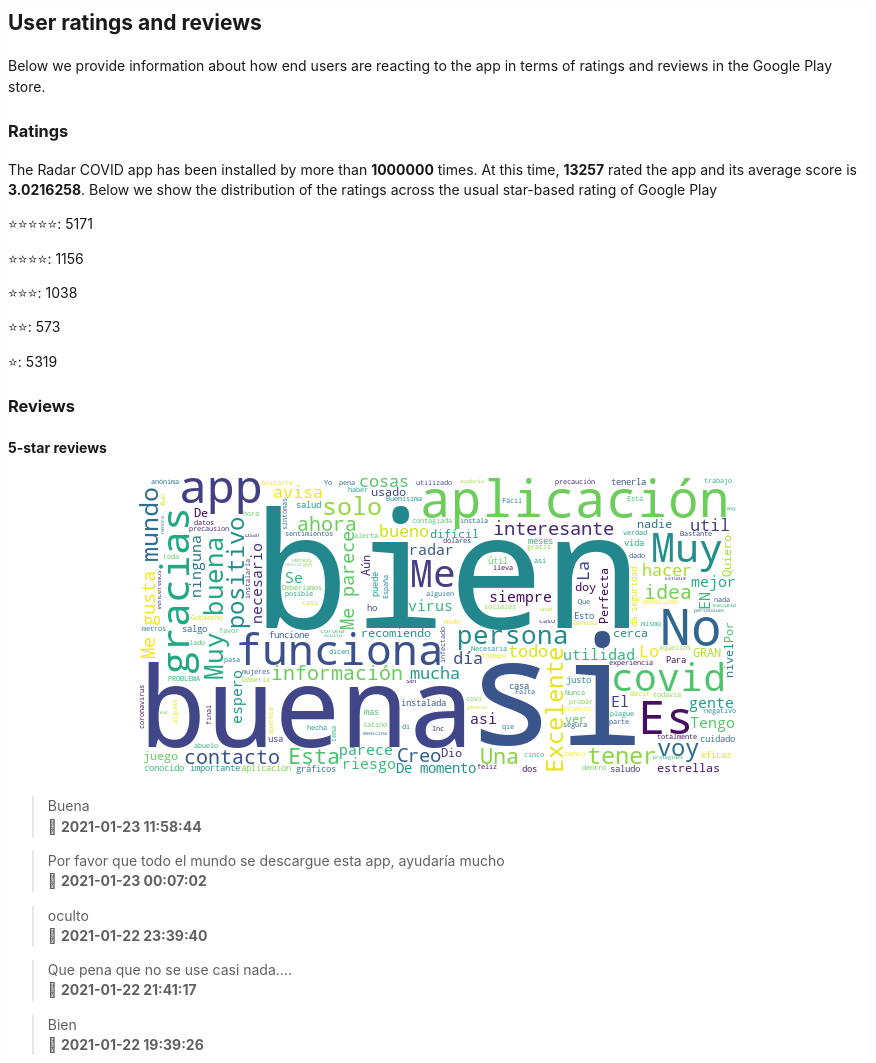 

## User ratings and reviews

Below we provide information about how end users are reacting to the app in terms of ratings and reviews in the Google Play store.

### Ratings

The Radar COVID app has been installed by more than **1000000** times. At this time, **13257** rated the app and its average score is **3.0216258**. Below we show the distribution of the ratings across the usual star-based rating of Google Play

:star::star::star::star::star:: 5171

:star::star::star::star:: 1156

:star::star::star:: 1038

:star::star:: 573

:star:: 5319

### Reviews 

#### 5-star reviews

<p align="center">
<img src="5_star_reviews_wordcloud.png" alt="es.gob.radarcovid 5 reviews"/>
</p>

> Buena<br> :date: __2021-01-23 11:58:44__

> Por favor que todo el mundo se descargue esta app, ayudaría mucho<br> :date: __2021-01-23 00:07:02__

> oculto<br> :date: __2021-01-22 23:39:40__

> Que pena que no se use casi nada....<br> :date: __2021-01-22 21:41:17__

> Bien<br> :date: __2021-01-22 19:39:26__
